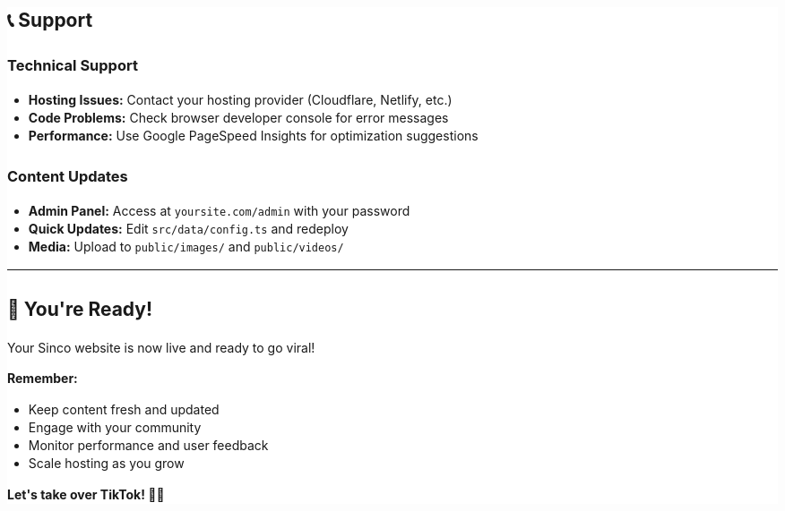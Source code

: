 ## 📞 Support

### Technical Support
- **Hosting Issues:** Contact your hosting provider (Cloudflare, Netlify, etc.)
- **Code Problems:** Check browser developer console for error messages
- **Performance:** Use Google PageSpeed Insights for optimization suggestions

### Content Updates
- **Admin Panel:** Access at `yoursite.com/admin` with your password
- **Quick Updates:** Edit `src/data/config.ts` and redeploy
- **Media:** Upload to `public/images/` and `public/videos/`

---

## 🎉 You're Ready!

Your Sinco website is now live and ready to go viral! 

**Remember:**
- Keep content fresh and updated
- Engage with your community
- Monitor performance and user feedback
- Scale hosting as you grow

**Let's take over TikTok! 🌲🚀**
